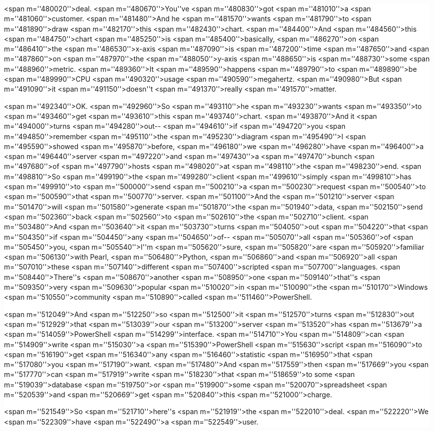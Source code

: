  <span m=''480020''>deal.</span> <span m=''480670''>You''ve</span> <span m=''480830''>got</span>
  <span m=''481010''>a</span> <span m=''481060''>customer.</span> <span m=''481480''>And
  he</span> <span m=''481570''>wants</span> <span m=''481790''>to</span> <span m=''481890''>draw</span>
  <span m=''482170''>this</span> <span m=''482430''>chart.</span> <span m=''484400''>And</span>
  <span m=''484560''>this</span> <span m=''484750''>chart</span> <span m=''485250''>is</span>
  <span m=''485400''>basically,</span> <span m=''486270''>on</span> <span m=''486410''>the</span>
  <span m=''486530''>x-axis</span> <span m=''487090''>is</span> <span m=''487200''>time</span>
  <span m=''487650''>and</span> <span m=''487860''>on</span> <span m=''487970''>the</span>
  <span m=''488050''>y-axis</span> <span m=''488650''>is</span> <span m=''488730''>some</span>
  <span m=''488960''>metric.</span> <span m=''489360''>It</span> <span m=''489590''>happens</span>
  <span m=''489790''>to</span> <span m=''489890''>be</span> <span m=''489990''>CPU</span>
  <span m=''490320''>usage</span> <span m=''490590''>megahertz.</span> <span m=''490980''>But</span>
  <span m=''491090''>it</span> <span m=''491150''>doesn''t</span> <span m=''491370''>really</span>
  <span m=''491570''>matter.</span> </p><p><span m=''492340''>OK.</span> <span m=''492960''>So</span>
  <span m=''493110''>he</span> <span m=''493230''>wants</span> <span m=''493350''>to</span>
  <span m=''493460''>get</span> <span m=''493610''>this</span> <span m=''493740''>chart.</span>
  <span m=''493870''>And it</span> <span m=''494000''>turns</span> <span m=''494280''>out--</span>
  <span m=''494610''>if</span> <span m=''494720''>you</span> <span m=''494850''>remember</span>
  <span m=''495110''>the</span> <span m=''495230''>diagram</span> <span m=''495490''>I</span>
  <span m=''495590''>showed</span> <span m=''495870''>before,</span> <span m=''496180''>we</span>
  <span m=''496280''>have</span> <span m=''496400''>a</span> <span m=''496440''>server</span>
  <span m=''497220''>and</span> <span m=''497430''>a</span> <span m=''497470''>bunch</span>
  <span m=''497680''>of</span> <span m=''497790''>hosts</span> <span m=''498020''>at</span>
  <span m=''498110''>the</span> <span m=''498230''>end.</span> <span m=''498810''>So</span>
  <span m=''499190''>the</span> <span m=''499280''>client</span> <span m=''499610''>simply</span>
  <span m=''499810''>has</span> <span m=''499910''>to</span> <span m=''500000''>send</span>
  <span m=''500210''>a</span> <span m=''500230''>request</span> <span m=''500540''>to</span>
  <span m=''500590''>that</span> <span m=''500770''>server.</span> <span m=''501100''>And
  the</span> <span m=''501210''>server</span> <span m=''501470''>will</span> <span
  m=''501580''>generate</span> <span m=''501870''>the</span> <span m=''501940''>data,</span>
  <span m=''502150''>send</span> <span m=''502360''>back</span> <span m=''502560''>to</span>
  <span m=''502610''>the</span> <span m=''502710''>client.</span> <span m=''503480''>And</span>
  <span m=''503640''>it</span> <span m=''503730''>turns</span> <span m=''504050''>out</span>
  <span m=''504220''>that</span> <span m=''504350''>if</span> <span m=''504450''>any</span>
  <span m=''504650''>of--</span> <span m=''505070''>all</span> <span m=''505360''>of</span>
  <span m=''505450''>you,</span> <span m=''505540''>I''m</span> <span m=''505620''>sure,</span>
  <span m=''505820''>are</span> <span m=''505920''>familiar</span> <span m=''506130''>with
  Pearl,</span> <span m=''506480''>Python,</span> <span m=''506860''>and</span> <span
  m=''506920''>all</span> <span m=''507010''>these</span> <span m=''507140''>different</span>
  <span m=''507400''>scripted</span> <span m=''507700''>languages.</span> <span m=''508440''>There''s</span>
  <span m=''508670''>another</span> <span m=''508950''>one</span> <span m=''509140''>that''s</span>
  <span m=''509350''>very</span> <span m=''509630''>popular</span> <span m=''510020''>in</span>
  <span m=''510090''>the</span> <span m=''510170''>Windows</span> <span m=''510550''>community</span>
  <span m=''510890''>called</span> <span m=''511460''>PowerShell.</span> </p><p><span
  m=''512049''>And</span> <span m=''512250''>so</span> <span m=''512500''>it</span>
  <span m=''512570''>turns</span> <span m=''512830''>out</span> <span m=''512929''>that</span>
  <span m=''513039''>our</span> <span m=''513200''>server</span> <span m=''513520''>has</span>
  <span m=''513679''>a</span> <span m=''514059''>PowerShell</span> <span m=''514299''>interface.</span>
  <span m=''514710''>You</span> <span m=''514809''>can</span> <span m=''514909''>write</span>
  <span m=''515030''>a</span> <span m=''515390''>PowerShell</span> <span m=''515630''>script</span>
  <span m=''516090''>to</span> <span m=''516190''>get</span> <span m=''516340''>any</span>
  <span m=''516460''>statistic</span> <span m=''516950''>that</span> <span m=''517080''>you</span>
  <span m=''517190''>want.</span> <span m=''517480''>And</span> <span m=''517559''>then</span>
  <span m=''517669''>you</span> <span m=''517770''>can</span> <span m=''517919''>write</span>
  <span m=''518230''>that</span> <span m=''518659''>to some</span> <span m=''519039''>database</span>
  <span m=''519750''>or</span> <span m=''519900''>some</span> <span m=''520070''>spreadsheet</span>
  <span m=''520539''>and</span> <span m=''520669''>get</span> <span m=''520840''>this</span>
  <span m=''521000''>charge.</span> </p><p><span m=''521549''>So</span> <span m=''521710''>here''s</span>
  <span m=''521919''>the</span> <span m=''522010''>deal.</span> <span m=''522220''>We</span>
  <span m=''522309''>have</span> <span m=''522490''>a</span> <span m=''522549''>user.</span>